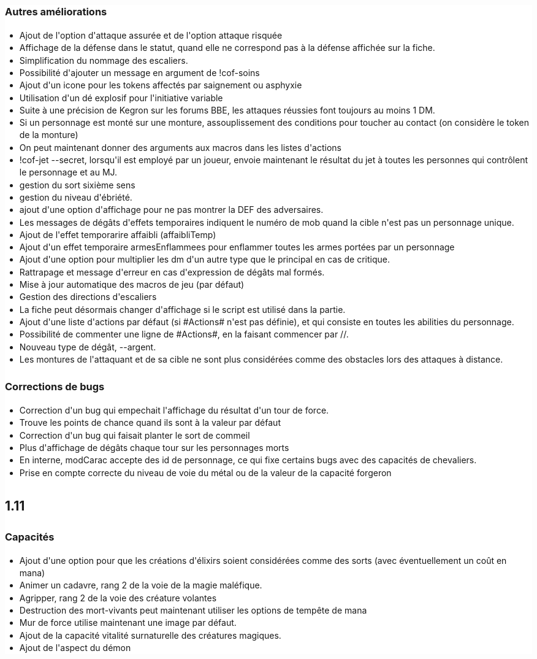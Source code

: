 ### Autres améliorations
* Ajout de l'option d'attaque assurée et de l'option attaque risquée
* Affichage de la défense dans le statut, quand elle ne correspond pas à la défense affichée sur la fiche.
* Simplification du nommage des escaliers.
* Possibilité d'ajouter un message en argument de !cof-soins
* Ajout d'un icone pour les tokens affectés par saignement ou asphyxie
* Utilisation d'un dé explosif pour l'initiative variable
* Suite à une précision de Kegron sur les forums BBE, les attaques réussies font toujours au moins 1 DM.
* Si un personnage est monté sur une monture, assouplissement des conditions pour toucher au contact (on considère le token de la monture)
* On peut maintenant donner des arguments aux macros dans les listes d'actions
* !cof-jet --secret, lorsqu'il est employé par un joueur, envoie maintenant le résultat du jet à toutes les personnes qui contrôlent le personnage et au MJ.
* gestion du sort sixième sens
* gestion du niveau d'ébriété.
* ajout d'une option d'affichage pour ne pas montrer la DEF des adversaires.
* Les messages de dégâts d'effets temporaires indiquent le numéro de mob quand la cible n'est pas un personnage unique.
* Ajout de l'effet temporarire affaibli (affaibliTemp)
* Ajout d'un effet temporaire armesEnflammees pour enflammer toutes les armes portées par un personnage
* Ajout d'une option pour multiplier les dm d'un autre type que le principal en cas de critique.
* Rattrapage et message d'erreur en cas d'expression de dégâts mal formés.
* Mise à jour automatique des macros de jeu (par défaut)
* Gestion des directions d'escaliers
* La fiche peut désormais changer d'affichage si le script est utilisé dans la partie.
* Ajout d'une liste d'actions par défaut (si #Actions# n'est pas définie), et qui consiste en toutes les abilities du personnage.
* Possibilité de commenter une ligne de #Actions#, en la faisant commencer par //.
* Nouveau type de dégât, --argent.
* Les montures de l'attaquant et de sa cible ne sont plus considérées comme des obstacles lors des attaques à distance.

### Corrections de bugs
* Correction d'un bug qui empechait l'affichage du résultat d'un tour de force.
* Trouve les points de chance quand ils sont à la valeur par défaut
* Correction d'un bug qui faisait planter le sort de commeil
* Plus d'affichage de dégâts chaque tour sur les personnages morts
* En interne, modCarac accepte des id de personnage, ce qui fixe certains bugs avec des capacités de chevaliers.
* Prise en compte correcte du niveau de voie du métal ou de la valeur de la capacité forgeron

## 1.11
### Capacités
* Ajout d'une option pour que les créations d'élixirs soient considérées comme des sorts (avec éventuellement un coût en mana)
* Animer un cadavre, rang 2 de la voie de la magie maléfique.
* Agripper, rang 2 de la voie des créature volantes
* Destruction des mort-vivants peut maintenant utiliser les options de tempête de mana
* Mur de force utilise maintenant une image par défaut.
* Ajout de la capacité vitalité surnaturelle des créatures magiques.
* Ajout de l'aspect du démon
